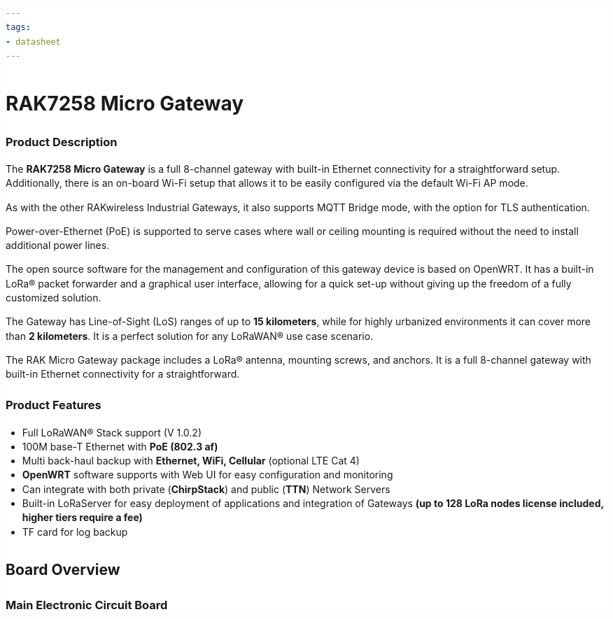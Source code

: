 ```yaml
---
tags:
- datasheet
---
```


# RAK7258 Micro Gateway    

<rk-img
  src="/assets/images/datasheet/rak7258/rak7258-overview.png"
  width="60%"
  figure-number="1"
  caption="RAK7258 Micro Gateway"
/>

### Product Description

The **RAK7258 Micro Gateway** is a full 8-channel gateway with built-in Ethernet connectivity for a straightforward setup. Additionally, there is an on-board Wi-Fi setup that allows it to be easily configured via the default Wi-Fi AP mode.

As with the other RAKwireless Industrial Gateways, it also supports MQTT Bridge mode, with the option for TLS authentication.

Power-over-Ethernet (PoE) is supported to serve cases where wall or ceiling mounting is required without the need to install additional power lines.

The open source software for the management and configuration of this gateway device is based on OpenWRT. It has a built-in LoRa® packet forwarder and a graphical user interface, allowing for a quick set-up without giving up the freedom of a fully customized solution.

The Gateway has Line-of-Sight (LoS) ranges of up to **15 kilometers**, while for highly urbanized environments it can cover more than **2 kilometers**. It is a perfect solution for any LoRaWAN® use case scenario.

The RAK Micro Gateway package includes a LoRa® antenna, mounting screws, and anchors. It is a full 8-channel gateway with built-in Ethernet connectivity for a straightforward.

### Product Features

- Full LoRaWAN® Stack support (V 1.0.2)
- 100M base-T Ethernet with **PoE (802.3 af)**
- Multi back-haul backup with **Ethernet, WiFi, Cellular** (optional LTE Cat 4)
- **OpenWRT** software supports with Web UI for easy configuration and monitoring
- Can integrate with both private (**ChirpStack**) and public (**TTN**) Network Servers
- Built-in LoRaServer for easy deployment of applications and integration of Gateways **(up to 128 LoRa nodes license included, higher tiers require a fee)**
- TF card for log backup

## Board Overview

### Main Electronic Circuit Board 

